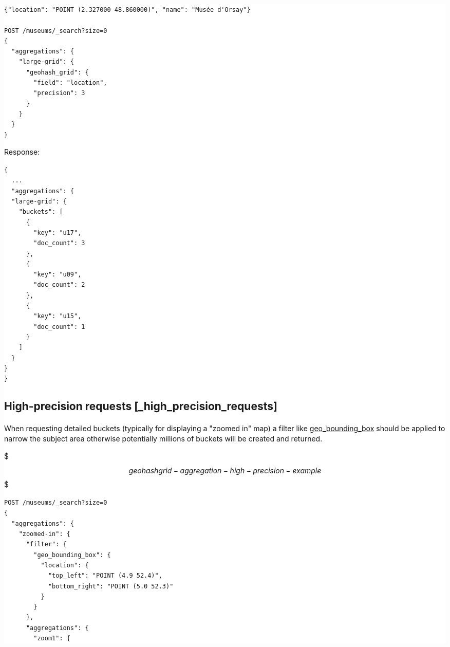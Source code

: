 ```console
{"location": "POINT (2.327000 48.860000)", "name": "Musée d'Orsay"}

POST /museums/_search?size=0
{
  "aggregations": {
    "large-grid": {
      "geohash_grid": {
        "field": "location",
        "precision": 3
      }
    }
  }
}
```

Response:

```console-result
{
  ...
  "aggregations": {
  "large-grid": {
    "buckets": [
      {
        "key": "u17",
        "doc_count": 3
      },
      {
        "key": "u09",
        "doc_count": 2
      },
      {
        "key": "u15",
        "doc_count": 1
      }
    ]
  }
}
}
```


## High-precision requests [_high_precision_requests]

When requesting detailed buckets (typically for displaying a "zoomed in" map) a filter like [geo_bounding_box](/reference/query-languages/query-dsl/query-dsl-geo-bounding-box-query.md) should be applied to narrow the subject area otherwise potentially millions of buckets will be created and returned.

$$$geohashgrid-aggregation-high-precision-example$$$

```console
POST /museums/_search?size=0
{
  "aggregations": {
    "zoomed-in": {
      "filter": {
        "geo_bounding_box": {
          "location": {
            "top_left": "POINT (4.9 52.4)",
            "bottom_right": "POINT (5.0 52.3)"
          }
        }
      },
      "aggregations": {
        "zoom1": {
```